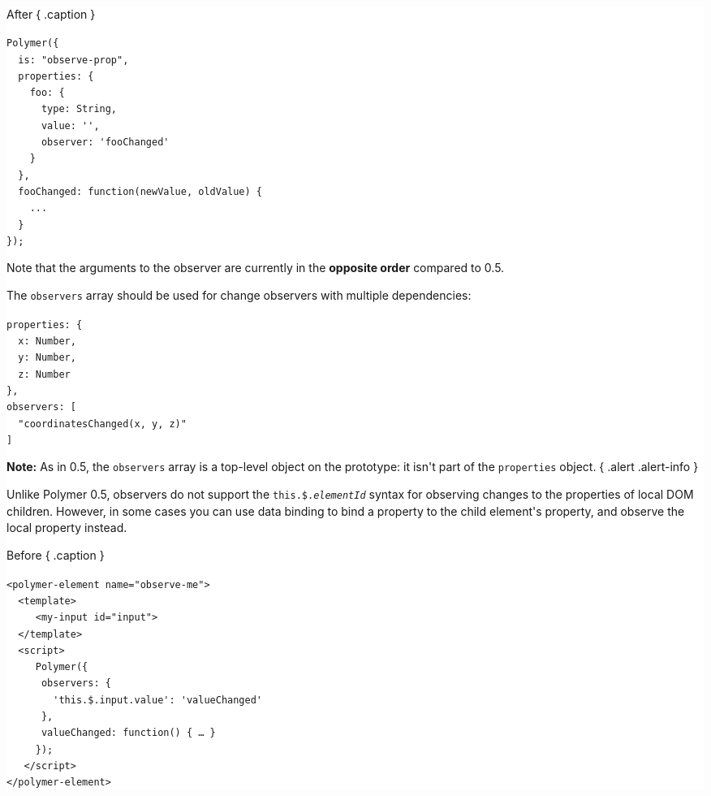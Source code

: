 After { .caption }

```
Polymer({
  is: "observe-prop",
  properties: {
    foo: {
      type: String,
      value: '',
      observer: 'fooChanged'
    }
  },
  fooChanged: function(newValue, oldValue) {
    ...
  }
});
```

Note that the arguments to the observer are currently in the
**opposite order** compared to 0.5.

The `observers` array should be used for change observers with
multiple dependencies:

```
properties: {
  x: Number,
  y: Number,
  z: Number
},
observers: [
  "coordinatesChanged(x, y, z)"
]
```

**Note:** As in 0.5, the `observers` array is a top-level object on the
prototype: it isn't part of the `properties` object.
{ .alert .alert-info }

Unlike Polymer 0.5, observers do not support the
<code>this.$.<var>elementId</var></code> syntax for observing changes to the
properties of local DOM children. However, in some cases you can use data
binding to bind a property to the child element's property, and observe the
local property instead.

Before { .caption }

```
<polymer-element name="observe-me">
  <template>
     <my-input id="input">
  </template>
  <script>
     Polymer({
      observers: {
        'this.$.input.value': 'valueChanged'
      },
      valueChanged: function() { … }
     });
   </script>
</polymer-element>
```
